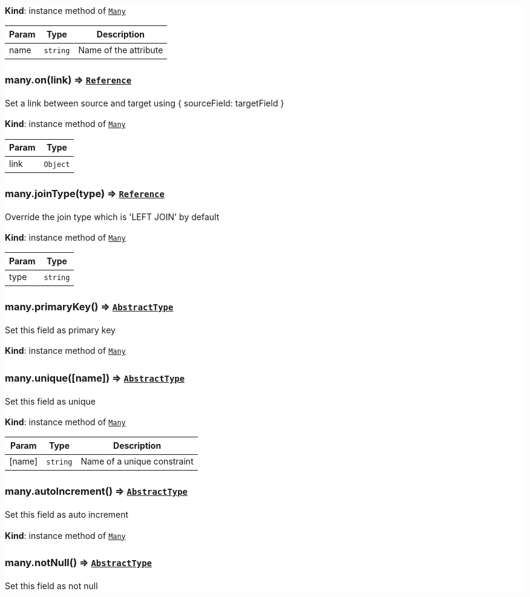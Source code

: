 **Kind**: instance method of <code>[Many](#Many)</code>  

| Param | Type | Description |
| --- | --- | --- |
| name | <code>string</code> | Name of the attribute |

<a name="Reference+on"></a>
### many.on(link) ⇒ <code>[Reference](#Reference)</code>
Set a link between source and target using { sourceField: targetField }

**Kind**: instance method of <code>[Many](#Many)</code>  

| Param | Type |
| --- | --- |
| link | <code>Object</code> | 

<a name="Reference+joinType"></a>
### many.joinType(type) ⇒ <code>[Reference](#Reference)</code>
Override the join type which is 'LEFT JOIN' by default

**Kind**: instance method of <code>[Many](#Many)</code>  

| Param | Type |
| --- | --- |
| type | <code>string</code> | 

<a name="AbstractType+primaryKey"></a>
### many.primaryKey() ⇒ <code>[AbstractType](#AbstractType)</code>
Set this field as primary key

**Kind**: instance method of <code>[Many](#Many)</code>  
<a name="AbstractType+unique"></a>
### many.unique([name]) ⇒ <code>[AbstractType](#AbstractType)</code>
Set this field as unique

**Kind**: instance method of <code>[Many](#Many)</code>  

| Param | Type | Description |
| --- | --- | --- |
| [name] | <code>string</code> | Name of a unique constraint |

<a name="AbstractType+autoIncrement"></a>
### many.autoIncrement() ⇒ <code>[AbstractType](#AbstractType)</code>
Set this field as auto increment

**Kind**: instance method of <code>[Many](#Many)</code>  
<a name="AbstractType+notNull"></a>
### many.notNull() ⇒ <code>[AbstractType](#AbstractType)</code>
Set this field as not null
